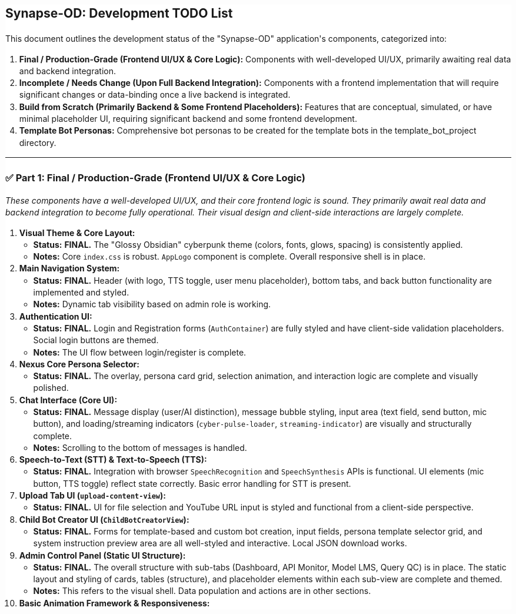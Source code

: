 
## Synapse-OD: Development TODO List

This document outlines the development status of the "Synapse-OD" application's components, categorized into:
1.  **Final / Production-Grade (Frontend UI/UX & Core Logic):** Components with well-developed UI/UX, primarily awaiting real data and backend integration.
2.  **Incomplete / Needs Change (Upon Full Backend Integration):** Components with a frontend implementation that will require significant changes or data-binding once a live backend is integrated.
3.  **Build from Scratch (Primarily Backend & Some Frontend Placeholders):** Features that are conceptual, simulated, or have minimal placeholder UI, requiring significant backend and some frontend development.
4.  **Template Bot Personas:** Comprehensive bot personas to be created for the template bots in the template_bot_project directory.

---

### ✅ **Part 1: Final / Production-Grade (Frontend UI/UX & Core Logic)**

*These components have a well-developed UI/UX, and their core frontend logic is sound. They primarily await real data and backend integration to become fully operational. Their visual design and client-side interactions are largely complete.*

1.  **Visual Theme & Core Layout:**
    *   **Status:** **FINAL.** The "Glossy Obsidian" cyberpunk theme (colors, fonts, glows, spacing) is consistently applied.
    *   **Notes:** Core `index.css` is robust. `AppLogo` component is complete. Overall responsive shell is in place.
2.  **Main Navigation System:**
    *   **Status:** **FINAL.** Header (with logo, TTS toggle, user menu placeholder), bottom tabs, and back button functionality are implemented and styled.
    *   **Notes:** Dynamic tab visibility based on admin role is working.
3.  **Authentication UI:**
    *   **Status:** **FINAL.** Login and Registration forms (`AuthContainer`) are fully styled and have client-side validation placeholders. Social login buttons are themed.
    *   **Notes:** The UI flow between login/register is complete.
4.  **Nexus Core Persona Selector:**
    *   **Status:** **FINAL.** The overlay, persona card grid, selection animation, and interaction logic are complete and visually polished.
5.  **Chat Interface (Core UI):**
    *   **Status:** **FINAL.** Message display (user/AI distinction), message bubble styling, input area (text field, send button, mic button), and loading/streaming indicators (`cyber-pulse-loader`, `streaming-indicator`) are visually and structurally complete.
    *   **Notes:** Scrolling to the bottom of messages is handled.
6.  **Speech-to-Text (STT) & Text-to-Speech (TTS):**
    *   **Status:** **FINAL.** Integration with browser `SpeechRecognition` and `SpeechSynthesis` APIs is functional. UI elements (mic button, TTS toggle) reflect state correctly. Basic error handling for STT is present.
7.  **Upload Tab UI (`upload-content-view`):**
    *   **Status:** **FINAL.** UI for file selection and YouTube URL input is styled and functional from a client-side perspective.
8.  **Child Bot Creator UI (`ChildBotCreatorView`):**
    *   **Status:** **FINAL.** Forms for template-based and custom bot creation, input fields, persona template selector grid, and system instruction preview area are all well-styled and interactive. Local JSON download works.
9.  **Admin Control Panel (Static UI Structure):**
    *   **Status:** **FINAL.** The overall structure with sub-tabs (Dashboard, API Monitor, Model LMS, Query QC) is in place. The static layout and styling of cards, tables (structure), and placeholder elements within each sub-view are complete and themed.
    *   **Notes:** This refers to the visual shell. Data population and actions are in other sections.
10. **Basic Animation Framework & Responsiveness:**